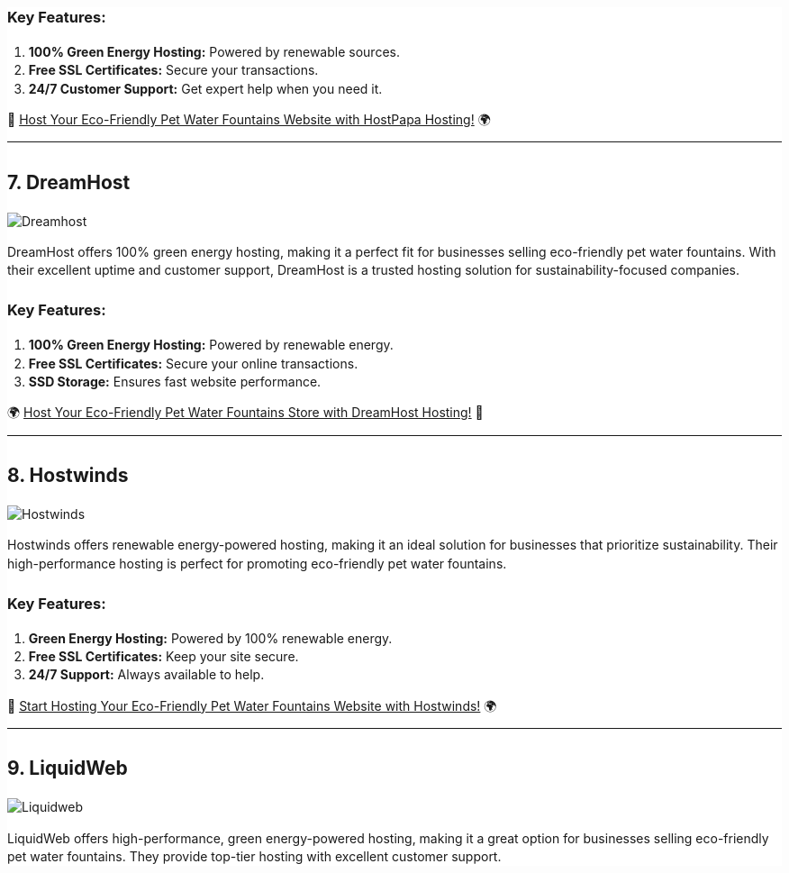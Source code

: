 ### Key Features:
1. **100% Green Energy Hosting:** Powered by renewable sources.
2. **Free SSL Certificates:** Secure your transactions.
3. **24/7 Customer Support:** Get expert help when you need it.

🌱 [Host Your Eco-Friendly Pet Water Fountains Website with HostPapa Hosting!](https://snipitx.com/hostpapa-jy) 🌍

---

## 7. DreamHost

![Dreamhost](https://i.imgur.com/rXIg8ip.jpeg "Dreamhost Hosting")

DreamHost offers 100% green energy hosting, making it a perfect fit for businesses selling eco-friendly pet water fountains. With their excellent uptime and customer support, DreamHost is a trusted hosting solution for sustainability-focused companies.

### Key Features:
1. **100% Green Energy Hosting:** Powered by renewable energy.
2. **Free SSL Certificates:** Secure your online transactions.
3. **SSD Storage:** Ensures fast website performance.

🌍 [Host Your Eco-Friendly Pet Water Fountains Store with DreamHost Hosting!](https://snipitx.com/dreamhost-jy) 🌱

---

## 8. Hostwinds

![Hostwinds](https://i.imgur.com/53aSNXx.jpeg "Hostwinds Hosting")

Hostwinds offers renewable energy-powered hosting, making it an ideal solution for businesses that prioritize sustainability. Their high-performance hosting is perfect for promoting eco-friendly pet water fountains.

### Key Features:
1. **Green Energy Hosting:** Powered by 100% renewable energy.
2. **Free SSL Certificates:** Keep your site secure.
3. **24/7 Support:** Always available to help.

🌱 [Start Hosting Your Eco-Friendly Pet Water Fountains Website with Hostwinds!](https://snipitx.com/hostwinds-jy) 🌍

---

## 9. LiquidWeb

![Liquidweb](https://i.imgur.com/4IvT9SC.jpeg "Liquidweb Hosting")

LiquidWeb offers high-performance, green energy-powered hosting, making it a great option for businesses selling eco-friendly pet water fountains. They provide top-tier hosting with excellent customer support.
